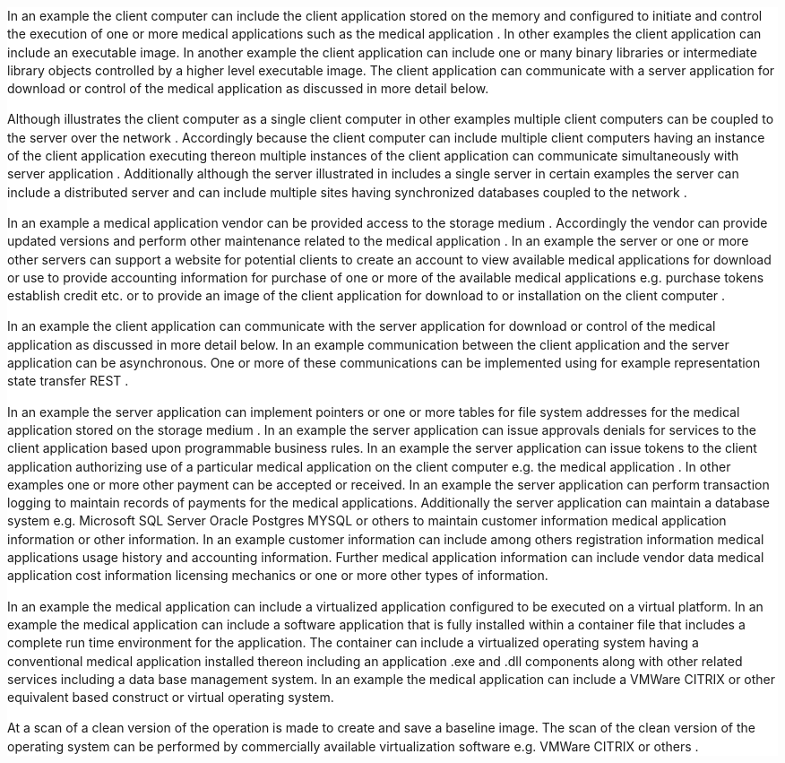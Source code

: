 In an example the client computer can include the client application stored on the memory and configured to initiate and control the execution of one or more medical applications such as the medical application . In other examples the client application can include an executable image. In another example the client application can include one or many binary libraries or intermediate library objects controlled by a higher level executable image. The client application can communicate with a server application for download or control of the medical application as discussed in more detail below.

Although illustrates the client computer as a single client computer in other examples multiple client computers can be coupled to the server over the network . Accordingly because the client computer can include multiple client computers having an instance of the client application executing thereon multiple instances of the client application can communicate simultaneously with server application . Additionally although the server illustrated in includes a single server in certain examples the server can include a distributed server and can include multiple sites having synchronized databases coupled to the network .

In an example a medical application vendor can be provided access to the storage medium . Accordingly the vendor can provide updated versions and perform other maintenance related to the medical application . In an example the server or one or more other servers can support a website for potential clients to create an account to view available medical applications for download or use to provide accounting information for purchase of one or more of the available medical applications e.g. purchase tokens establish credit etc. or to provide an image of the client application for download to or installation on the client computer .

In an example the client application can communicate with the server application for download or control of the medical application as discussed in more detail below. In an example communication between the client application and the server application can be asynchronous. One or more of these communications can be implemented using for example representation state transfer REST .

In an example the server application can implement pointers or one or more tables for file system addresses for the medical application stored on the storage medium . In an example the server application can issue approvals denials for services to the client application based upon programmable business rules. In an example the server application can issue tokens to the client application authorizing use of a particular medical application on the client computer e.g. the medical application . In other examples one or more other payment can be accepted or received. In an example the server application can perform transaction logging to maintain records of payments for the medical applications. Additionally the server application can maintain a database system e.g. Microsoft SQL Server Oracle Postgres MYSQL or others to maintain customer information medical application information or other information. In an example customer information can include among others registration information medical applications usage history and accounting information. Further medical application information can include vendor data medical application cost information licensing mechanics or one or more other types of information.

In an example the medical application can include a virtualized application configured to be executed on a virtual platform. In an example the medical application can include a software application that is fully installed within a container file that includes a complete run time environment for the application. The container can include a virtualized operating system having a conventional medical application installed thereon including an application .exe and .dll components along with other related services including a data base management system. In an example the medical application can include a VMWare CITRIX or other equivalent based construct or virtual operating system.

At a scan of a clean version of the operation is made to create and save a baseline image. The scan of the clean version of the operating system can be performed by commercially available virtualization software e.g. VMWare CITRIX or others .
